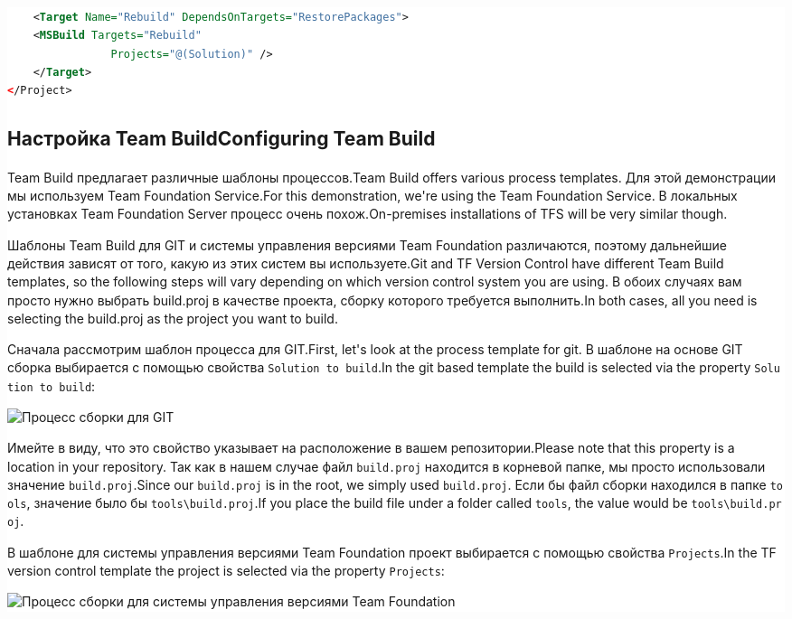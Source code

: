 ```xml
    <Target Name="Rebuild" DependsOnTargets="RestorePackages">
    <MSBuild Targets="Rebuild"
                Projects="@(Solution)" />
    </Target>
</Project>
```

## <a name="configuring-team-build"></a><span data-ttu-id="e1c37-160">Настройка Team Build</span><span class="sxs-lookup"><span data-stu-id="e1c37-160">Configuring Team Build</span></span>

<span data-ttu-id="e1c37-161">Team Build предлагает различные шаблоны процессов.</span><span class="sxs-lookup"><span data-stu-id="e1c37-161">Team Build offers various process templates.</span></span> <span data-ttu-id="e1c37-162">Для этой демонстрации мы используем Team Foundation Service.</span><span class="sxs-lookup"><span data-stu-id="e1c37-162">For this demonstration, we're using the Team Foundation Service.</span></span> <span data-ttu-id="e1c37-163">В локальных установках Team Foundation Server процесс очень похож.</span><span class="sxs-lookup"><span data-stu-id="e1c37-163">On-premises installations of TFS will be very similar though.</span></span>

<span data-ttu-id="e1c37-164">Шаблоны Team Build для GIT и системы управления версиями Team Foundation различаются, поэтому дальнейшие действия зависят от того, какую из этих систем вы используете.</span><span class="sxs-lookup"><span data-stu-id="e1c37-164">Git and TF Version Control have different Team Build templates, so the following steps will vary depending on which version control system you are using.</span></span> <span data-ttu-id="e1c37-165">В обоих случаях вам просто нужно выбрать build.proj в качестве проекта, сборку которого требуется выполнить.</span><span class="sxs-lookup"><span data-stu-id="e1c37-165">In both cases, all you need is selecting the build.proj as the project you want to build.</span></span>

<span data-ttu-id="e1c37-166">Сначала рассмотрим шаблон процесса для GIT.</span><span class="sxs-lookup"><span data-stu-id="e1c37-166">First, let's look at the process template for git.</span></span> <span data-ttu-id="e1c37-167">В шаблоне на основе GIT сборка выбирается с помощью свойства `Solution to build`.</span><span class="sxs-lookup"><span data-stu-id="e1c37-167">In the git based template the build is selected via the property `Solution to build`:</span></span>

![Процесс сборки для GIT](media/PackageRestoreTeamBuildGit.png)

<span data-ttu-id="e1c37-169">Имейте в виду, что это свойство указывает на расположение в вашем репозитории.</span><span class="sxs-lookup"><span data-stu-id="e1c37-169">Please note that this property is a location in your repository.</span></span> <span data-ttu-id="e1c37-170">Так как в нашем случае файл `build.proj` находится в корневой папке, мы просто использовали значение `build.proj`.</span><span class="sxs-lookup"><span data-stu-id="e1c37-170">Since our `build.proj` is in the root, we simply used `build.proj`.</span></span> <span data-ttu-id="e1c37-171">Если бы файл сборки находился в папке `tools`, значение было бы `tools\build.proj`.</span><span class="sxs-lookup"><span data-stu-id="e1c37-171">If you place the build file under a folder called `tools`, the value would be `tools\build.proj`.</span></span>

<span data-ttu-id="e1c37-172">В шаблоне для системы управления версиями Team Foundation проект выбирается с помощью свойства `Projects`.</span><span class="sxs-lookup"><span data-stu-id="e1c37-172">In the TF version control template the project is selected via the property `Projects`:</span></span>

![Процесс сборки для системы управления версиями Team Foundation](media/PackageRestoreTeamBuildTFVC.png)
